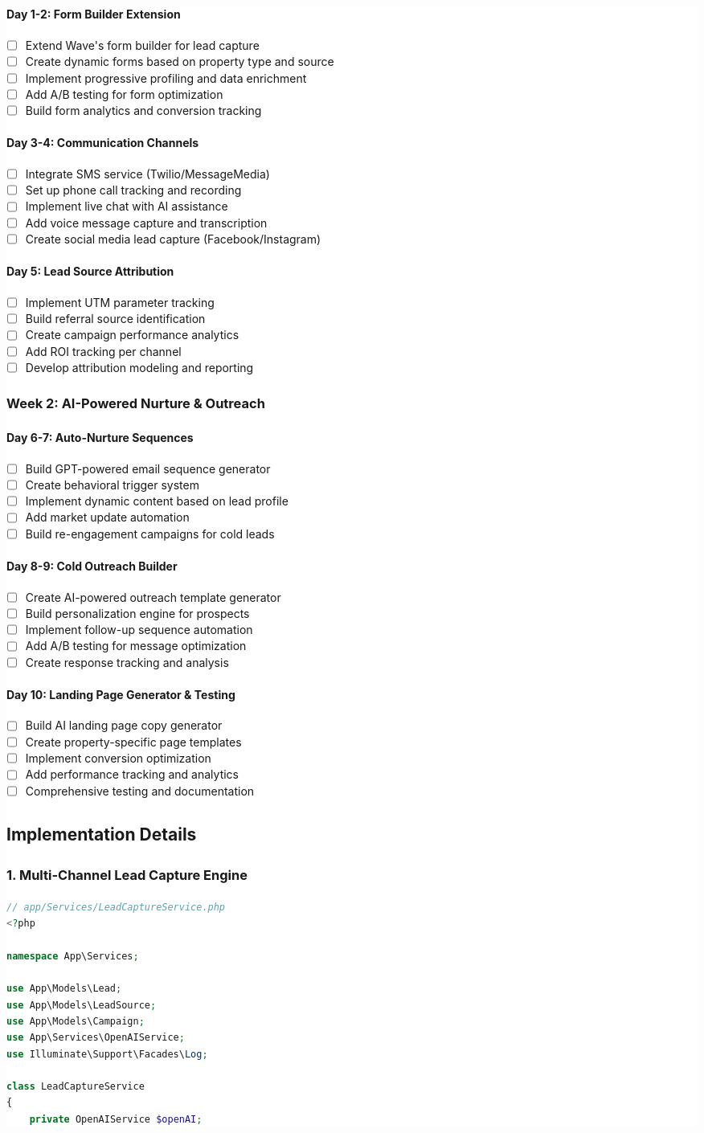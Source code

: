 #### Day 1-2: Form Builder Extension
- [ ] Extend Wave's form builder for lead capture
- [ ] Create dynamic forms based on property type and source
- [ ] Implement progressive profiling and data enrichment
- [ ] Add A/B testing for form optimization
- [ ] Build form analytics and conversion tracking

#### Day 3-4: Communication Channels
- [ ] Integrate SMS service (Twilio/MessageMedia)
- [ ] Set up phone call tracking and recording
- [ ] Implement live chat with AI assistance
- [ ] Add voice message capture and transcription
- [ ] Create social media lead capture (Facebook/Instagram)

#### Day 5: Lead Source Attribution
- [ ] Implement UTM parameter tracking
- [ ] Build referral source identification
- [ ] Create campaign performance analytics
- [ ] Add ROI tracking per channel
- [ ] Develop attribution modeling and reporting

### Week 2: AI-Powered Nurture & Outreach

#### Day 6-7: Auto-Nurture Sequences
- [ ] Build GPT-powered email sequence generator
- [ ] Create behavioral trigger system
- [ ] Implement dynamic content based on lead profile
- [ ] Add market update automation
- [ ] Build re-engagement campaigns for cold leads

#### Day 8-9: Cold Outreach Builder
- [ ] Create AI-powered outreach template generator
- [ ] Build personalization engine for prospects
- [ ] Implement follow-up sequence automation
- [ ] Add A/B testing for message optimization
- [ ] Create response tracking and analysis

#### Day 10: Landing Page Generator & Testing
- [ ] Build AI landing page copy generator
- [ ] Create property-specific page templates
- [ ] Implement conversion optimization
- [ ] Add performance tracking and analytics
- [ ] Comprehensive testing and documentation

## Implementation Details

### 1. Multi-Channel Lead Capture Engine

```php
// app/Services/LeadCaptureService.php
<?php

namespace App\Services;

use App\Models\Lead;
use App\Models\LeadSource;
use App\Models\Campaign;
use App\Services\OpenAIService;
use Illuminate\Support\Facades\Log;

class LeadCaptureService
{
    private OpenAIService $openAI;
```